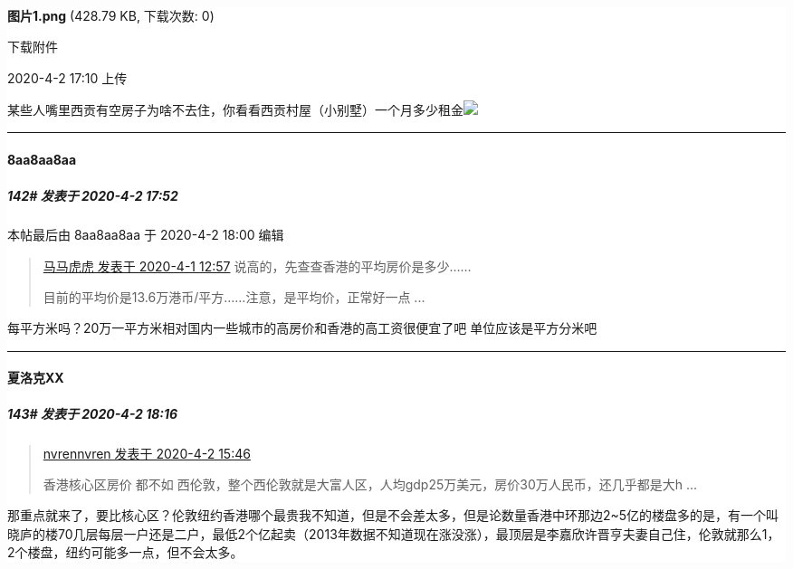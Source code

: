 
<strong>图片1.png</strong> (428.79 KB, 下载次数: 0)

下载附件

2020-4-2 17:10 上传





某些人嘴里西贡有空房子为啥不去住，你看看西贡村屋（小别墅）一个月多少租金<img src="https://static.saraba1st.com/image/smiley/face2017/049.png" referrerpolicy="no-referrer">







*****

####  8aa8aa8aa  
##### 142#       发表于 2020-4-2 17:52



 本帖最后由 8aa8aa8aa 于 2020-4-2 18:00 编辑 
<blockquote><a href="httphttps://bbs.saraba1st.com/2b/forum.php?mod=redirect&amp;goto=findpost&amp;pid=46943368&amp;ptid=1921929" target="_blank">马马虎虎 发表于 2020-4-1 12:57</a>
说高的，先查查香港的平均房价是多少……


目前的平均价是13.6万港币/平方……注意，是平均价，正常好一点 ...</blockquote>
每平方米吗？20万一平方米相对国内一些城市的高房价和香港的高工资很便宜了吧
单位应该是平方分米吧







*****

####  夏洛克XX  
##### 143#       发表于 2020-4-2 18:16



<blockquote><a href="httphttps://bbs.saraba1st.com/2b/forum.php?mod=redirect&amp;goto=findpost&amp;pid=46956327&amp;ptid=1921929" target="_blank">nvrennvren 发表于 2020-4-2 15:46</a>

香港核心区房价 都不如 西伦敦，整个西伦敦就是大富人区，人均gdp25万美元，房价30万人民币，还几乎都是大h ...</blockquote>
那重点就来了，要比核心区？伦敦纽约香港哪个最贵我不知道，但是不会差太多，但是论数量香港中环那边2~5亿的楼盘多的是，有一个叫晓庐的楼70几层每层一户还是二户，最低2个亿起卖（2013年数据不知道现在涨没涨），最顶层是李嘉欣许晋亨夫妻自己住，伦敦就那么1，2个楼盘，纽约可能多一点，但不会太多。

